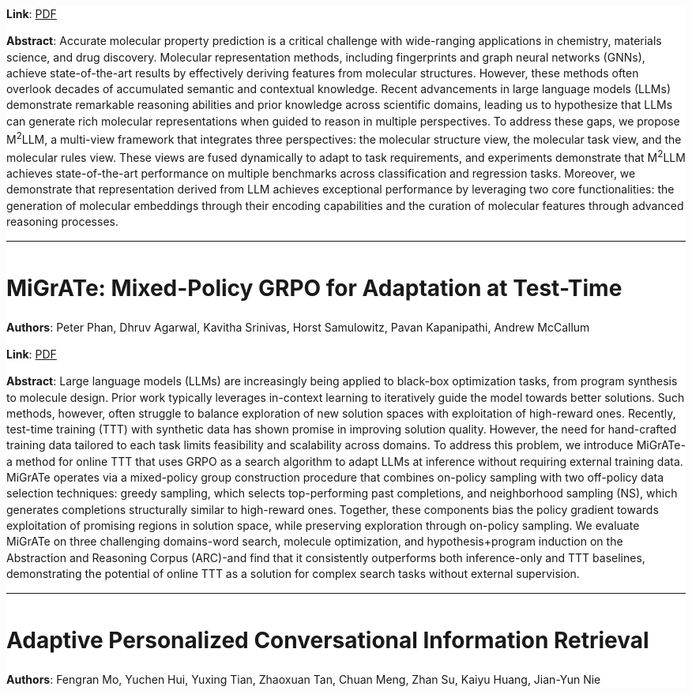 **Link**: [PDF](https://arxiv.org/pdf/2508.08657)  

**Abstract**: Accurate molecular property prediction is a critical challenge with wide-ranging applications in chemistry, materials science, and drug discovery. Molecular representation methods, including fingerprints and graph neural networks (GNNs), achieve state-of-the-art results by effectively deriving features from molecular structures. However, these methods often overlook decades of accumulated semantic and contextual knowledge. Recent advancements in large language models (LLMs) demonstrate remarkable reasoning abilities and prior knowledge across scientific domains, leading us to hypothesize that LLMs can generate rich molecular representations when guided to reason in multiple perspectives. To address these gaps, we propose $\text{M}^{2}$LLM, a multi-view framework that integrates three perspectives: the molecular structure view, the molecular task view, and the molecular rules view. These views are fused dynamically to adapt to task requirements, and experiments demonstrate that $\text{M}^{2}$LLM achieves state-of-the-art performance on multiple benchmarks across classification and regression tasks. Moreover, we demonstrate that representation derived from LLM achieves exceptional performance by leveraging two core functionalities: the generation of molecular embeddings through their encoding capabilities and the curation of molecular features through advanced reasoning processes. 

---
# MiGrATe: Mixed-Policy GRPO for Adaptation at Test-Time 

**Authors**: Peter Phan, Dhruv Agarwal, Kavitha Srinivas, Horst Samulowitz, Pavan Kapanipathi, Andrew McCallum  

**Link**: [PDF](https://arxiv.org/pdf/2508.08641)  

**Abstract**: Large language models (LLMs) are increasingly being applied to black-box optimization tasks, from program synthesis to molecule design. Prior work typically leverages in-context learning to iteratively guide the model towards better solutions. Such methods, however, often struggle to balance exploration of new solution spaces with exploitation of high-reward ones. Recently, test-time training (TTT) with synthetic data has shown promise in improving solution quality. However, the need for hand-crafted training data tailored to each task limits feasibility and scalability across domains. To address this problem, we introduce MiGrATe-a method for online TTT that uses GRPO as a search algorithm to adapt LLMs at inference without requiring external training data. MiGrATe operates via a mixed-policy group construction procedure that combines on-policy sampling with two off-policy data selection techniques: greedy sampling, which selects top-performing past completions, and neighborhood sampling (NS), which generates completions structurally similar to high-reward ones. Together, these components bias the policy gradient towards exploitation of promising regions in solution space, while preserving exploration through on-policy sampling. We evaluate MiGrATe on three challenging domains-word search, molecule optimization, and hypothesis+program induction on the Abstraction and Reasoning Corpus (ARC)-and find that it consistently outperforms both inference-only and TTT baselines, demonstrating the potential of online TTT as a solution for complex search tasks without external supervision. 

---
# Adaptive Personalized Conversational Information Retrieval 

**Authors**: Fengran Mo, Yuchen Hui, Yuxing Tian, Zhaoxuan Tan, Chuan Meng, Zhan Su, Kaiyu Huang, Jian-Yun Nie  
